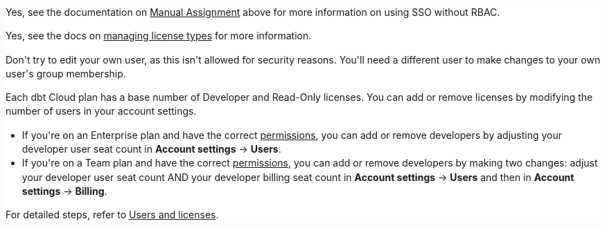 </Expandable>

<Expandable alt_header="Can I set up SSO without RBAC?">

Yes, see the documentation on [Manual Assignment](#manual-assignment) above for more information on using SSO without RBAC.

</Expandable>

<Expandable alt_header="Can I configure a user's license type based on IdP attributes?">

Yes, see the docs on [managing license types](/docs/cloud/manage-access/seats-and-users#managing-license-types) for more information.

</Expandable>

<Expandable alt_header="Why can't I edit a user's group membership?">

Don't try to edit your own user, as this isn't allowed for security reasons. You'll need a different user to make changes to your own user's group membership.

</Expandable>

<Expandable alt_header="How do I add or remove users?">

Each dbt Cloud plan has a base number of Developer and Read-Only licenses. You can add or remove licenses by modifying the number of users in your account settings. 
  - If you're on an Enterprise plan and have the correct [permissions](/docs/cloud/manage-access/enterprise-permissions), you can add or remove developers by adjusting your developer user seat count in **Account settings** -> **Users**.
  - If you're on a Team plan and have the correct [permissions](/docs/cloud/manage-access/self-service-permissions), you can add or remove developers by making two changes: adjust your developer user seat count AND your developer billing seat count in **Account settings** -> **Users** and then in **Account settings** -> **Billing**.

For detailed steps, refer to [Users and licenses](/docs/cloud/manage-access/seats-and-users#licenses).

</Expandable>
